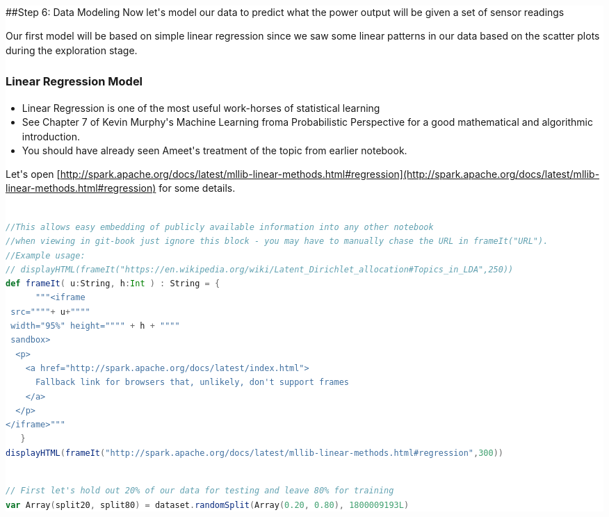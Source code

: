 

##Step 6: Data Modeling
Now let's model our data to predict what the power output will be given a set of sensor readings

Our first model will be based on simple linear regression since we saw some linear patterns in our data based on the scatter plots during the exploration stage.





### Linear Regression Model

* Linear Regression is one of the most useful work-horses of statistical learning
* See Chapter 7 of Kevin Murphy's Machine Learning froma  Probabilistic Perspective for a good mathematical and algorithmic introduction.
* You should have already seen Ameet's treatment of the topic from earlier notebook.





Let's open [http://spark.apache.org/docs/latest/mllib-linear-methods.html#regression](http://spark.apache.org/docs/latest/mllib-linear-methods.html#regression) for some details.


```scala

//This allows easy embedding of publicly available information into any other notebook
//when viewing in git-book just ignore this block - you may have to manually chase the URL in frameIt("URL").
//Example usage:
// displayHTML(frameIt("https://en.wikipedia.org/wiki/Latent_Dirichlet_allocation#Topics_in_LDA",250))
def frameIt( u:String, h:Int ) : String = {
      """<iframe 
 src=""""+ u+""""
 width="95%" height="""" + h + """"
 sandbox>
  <p>
    <a href="http://spark.apache.org/docs/latest/index.html">
      Fallback link for browsers that, unlikely, don't support frames
    </a>
  </p>
</iframe>"""
   }
displayHTML(frameIt("http://spark.apache.org/docs/latest/mllib-linear-methods.html#regression",300))

```
```scala

// First let's hold out 20% of our data for testing and leave 80% for training
var Array(split20, split80) = dataset.randomSplit(Array(0.20, 0.80), 1800009193L)

```

